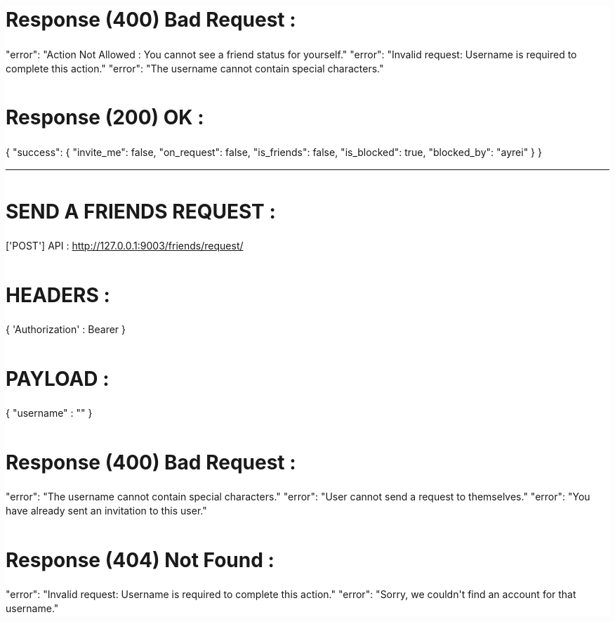 # Response (400) Bad Request :

"error": "Action Not Allowed : You cannot see a friend status for yourself."
"error": "Invalid request: Username is required to complete this action."
"error": "The username cannot contain special characters."

# Response (200) OK :

{
    "success": {
        "invite_me": false,
        "on_request": false,
        "is_friends": false,
        "is_blocked": true,
        "blocked_by": "ayrei"
    }
}

______________________________________________________________________________________________

# SEND A FRIENDS REQUEST :

['POST'] API : http://127.0.0.1:9003/friends/request/


# HEADERS :

{
    'Authorization' : Bearer <AccessToken>
}

# PAYLOAD :

{
    "username" :  "<username>"
}

# Response (400) Bad Request :

"error": "The username cannot contain special characters."
"error": "User cannot send a request to themselves."
"error": "You have already sent an invitation to this user."

# Response (404) Not Found :

"error": "Invalid request: Username is required to complete this action."
"error": "Sorry, we couldn't find an account for that username."

